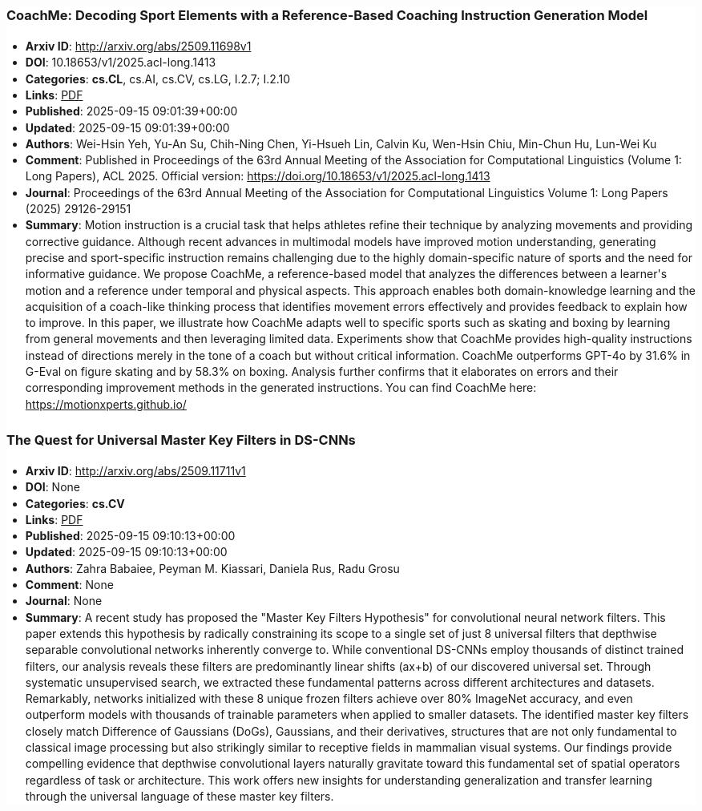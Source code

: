 

### CoachMe: Decoding Sport Elements with a Reference-Based Coaching Instruction Generation Model
- **Arxiv ID**: http://arxiv.org/abs/2509.11698v1
- **DOI**: 10.18653/v1/2025.acl-long.1413
- **Categories**: **cs.CL**, cs.AI, cs.CV, cs.LG, I.2.7; I.2.10
- **Links**: [PDF](http://arxiv.org/pdf/2509.11698v1)
- **Published**: 2025-09-15 09:01:39+00:00
- **Updated**: 2025-09-15 09:01:39+00:00
- **Authors**: Wei-Hsin Yeh, Yu-An Su, Chih-Ning Chen, Yi-Hsueh Lin, Calvin Ku, Wen-Hsin Chiu, Min-Chun Hu, Lun-Wei Ku
- **Comment**: Published in Proceedings of the 63rd Annual Meeting of the
  Association for Computational Linguistics (Volume 1: Long Papers), ACL 2025.
  Official version: https://doi.org/10.18653/v1/2025.acl-long.1413
- **Journal**: Proceedings of the 63rd Annual Meeting of the Association for
  Computational Linguistics Volume 1: Long Papers (2025) 29126-29151
- **Summary**: Motion instruction is a crucial task that helps athletes refine their technique by analyzing movements and providing corrective guidance. Although recent advances in multimodal models have improved motion understanding, generating precise and sport-specific instruction remains challenging due to the highly domain-specific nature of sports and the need for informative guidance. We propose CoachMe, a reference-based model that analyzes the differences between a learner's motion and a reference under temporal and physical aspects. This approach enables both domain-knowledge learning and the acquisition of a coach-like thinking process that identifies movement errors effectively and provides feedback to explain how to improve. In this paper, we illustrate how CoachMe adapts well to specific sports such as skating and boxing by learning from general movements and then leveraging limited data. Experiments show that CoachMe provides high-quality instructions instead of directions merely in the tone of a coach but without critical information. CoachMe outperforms GPT-4o by 31.6% in G-Eval on figure skating and by 58.3% on boxing. Analysis further confirms that it elaborates on errors and their corresponding improvement methods in the generated instructions. You can find CoachMe here: https://motionxperts.github.io/



### The Quest for Universal Master Key Filters in DS-CNNs
- **Arxiv ID**: http://arxiv.org/abs/2509.11711v1
- **DOI**: None
- **Categories**: **cs.CV**
- **Links**: [PDF](http://arxiv.org/pdf/2509.11711v1)
- **Published**: 2025-09-15 09:10:13+00:00
- **Updated**: 2025-09-15 09:10:13+00:00
- **Authors**: Zahra Babaiee, Peyman M. Kiassari, Daniela Rus, Radu Grosu
- **Comment**: None
- **Journal**: None
- **Summary**: A recent study has proposed the "Master Key Filters Hypothesis" for convolutional neural network filters. This paper extends this hypothesis by radically constraining its scope to a single set of just 8 universal filters that depthwise separable convolutional networks inherently converge to. While conventional DS-CNNs employ thousands of distinct trained filters, our analysis reveals these filters are predominantly linear shifts (ax+b) of our discovered universal set. Through systematic unsupervised search, we extracted these fundamental patterns across different architectures and datasets. Remarkably, networks initialized with these 8 unique frozen filters achieve over 80% ImageNet accuracy, and even outperform models with thousands of trainable parameters when applied to smaller datasets. The identified master key filters closely match Difference of Gaussians (DoGs), Gaussians, and their derivatives, structures that are not only fundamental to classical image processing but also strikingly similar to receptive fields in mammalian visual systems. Our findings provide compelling evidence that depthwise convolutional layers naturally gravitate toward this fundamental set of spatial operators regardless of task or architecture. This work offers new insights for understanding generalization and transfer learning through the universal language of these master key filters.
